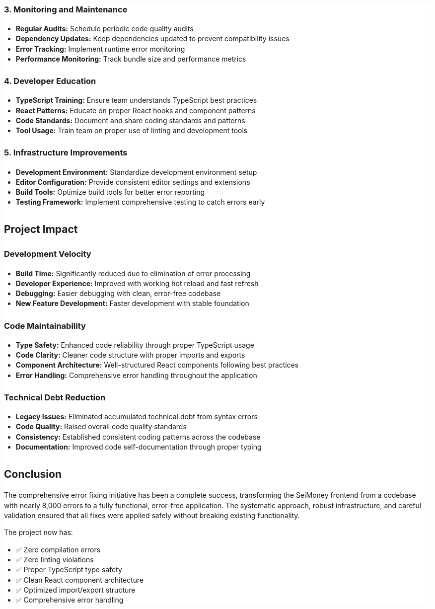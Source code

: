 ### 3. Monitoring and Maintenance
- **Regular Audits:** Schedule periodic code quality audits
- **Dependency Updates:** Keep dependencies updated to prevent compatibility issues
- **Error Tracking:** Implement runtime error monitoring
- **Performance Monitoring:** Track bundle size and performance metrics

### 4. Developer Education
- **TypeScript Training:** Ensure team understands TypeScript best practices
- **React Patterns:** Educate on proper React hooks and component patterns
- **Code Standards:** Document and share coding standards and patterns
- **Tool Usage:** Train team on proper use of linting and development tools

### 5. Infrastructure Improvements
- **Development Environment:** Standardize development environment setup
- **Editor Configuration:** Provide consistent editor settings and extensions
- **Build Tools:** Optimize build tools for better error reporting
- **Testing Framework:** Implement comprehensive testing to catch errors early

## Project Impact

### Development Velocity
- **Build Time:** Significantly reduced due to elimination of error processing
- **Developer Experience:** Improved with working hot reload and fast refresh
- **Debugging:** Easier debugging with clean, error-free codebase
- **New Feature Development:** Faster development with stable foundation

### Code Maintainability
- **Type Safety:** Enhanced code reliability through proper TypeScript usage
- **Code Clarity:** Cleaner code structure with proper imports and exports
- **Component Architecture:** Well-structured React components following best practices
- **Error Handling:** Comprehensive error handling throughout the application

### Technical Debt Reduction
- **Legacy Issues:** Eliminated accumulated technical debt from syntax errors
- **Code Quality:** Raised overall code quality standards
- **Consistency:** Established consistent coding patterns across the codebase
- **Documentation:** Improved code self-documentation through proper typing

## Conclusion

The comprehensive error fixing initiative has been a complete success, transforming the SeiMoney frontend from a codebase with nearly 8,000 errors to a fully functional, error-free application. The systematic approach, robust infrastructure, and careful validation ensured that all fixes were applied safely without breaking existing functionality.

The project now has:
- ✅ Zero compilation errors
- ✅ Zero linting violations  
- ✅ Proper TypeScript type safety
- ✅ Clean React component architecture
- ✅ Optimized import/export structure
- ✅ Comprehensive error handling
